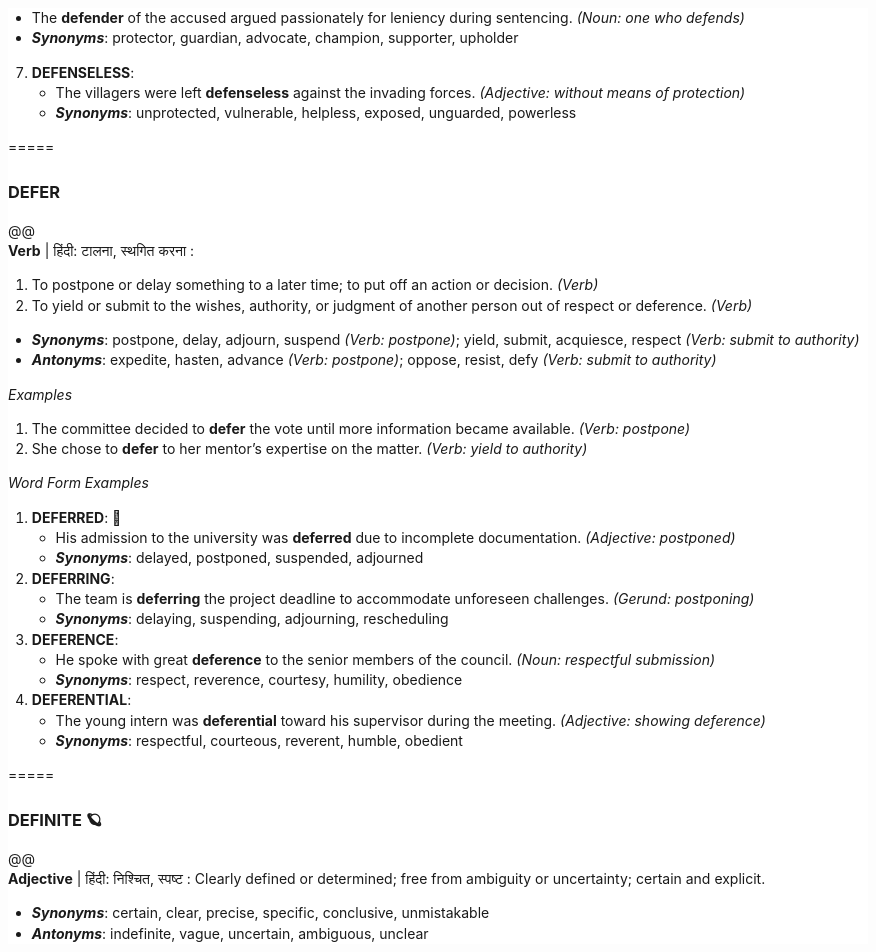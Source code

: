    - The **defender** of the accused argued passionately for leniency during sentencing. *(Noun: one who defends)*  
   - ***Synonyms***: protector, guardian, advocate, champion, supporter, upholder  
7. **DEFENSELESS**:  
   - The villagers were left **defenseless** against the invading forces. *(Adjective: without means of protection)*  
   - ***Synonyms***: unprotected, vulnerable, helpless, exposed, unguarded, powerless  

=====

### DEFER  
@@  
**Verb** | हिंदी: टालना, स्थगित करना :  
1. To postpone or delay something to a later time; to put off an action or decision. *(Verb)*  
2. To yield or submit to the wishes, authority, or judgment of another person out of respect or deference. *(Verb)*  
- ***Synonyms***: postpone, delay, adjourn, suspend *(Verb: postpone)*; yield, submit, acquiesce, respect *(Verb: submit to authority)*  
- ***Antonyms***: expedite, hasten, advance *(Verb: postpone)*; oppose, resist, defy *(Verb: submit to authority)*  

_Examples_  
1. The committee decided to **defer** the vote until more information became available. *(Verb: postpone)*  
2. She chose to **defer** to her mentor’s expertise on the matter. *(Verb: yield to authority)*  

_Word Form Examples_  
1. **DEFERRED**: 🌟  
   - His admission to the university was **deferred** due to incomplete documentation. *(Adjective: postponed)*  
   - ***Synonyms***: delayed, postponed, suspended, adjourned  
2. **DEFERRING**:  
   - The team is **deferring** the project deadline to accommodate unforeseen challenges. *(Gerund: postponing)*  
   - ***Synonyms***: delaying, suspending, adjourning, rescheduling  
3. **DEFERENCE**:  
   - He spoke with great **deference** to the senior members of the council. *(Noun: respectful submission)*  
   - ***Synonyms***: respect, reverence, courtesy, humility, obedience 
4. **DEFERENTIAL**:  
   - The young intern was **deferential** toward his supervisor during the meeting. *(Adjective: showing deference)*  
   - ***Synonyms***: respectful, courteous, reverent, humble, obedient  

=====

### DEFINITE  🪐
@@  
**Adjective** | हिंदी: निश्चित, स्पष्ट : Clearly defined or determined; free from ambiguity or uncertainty; certain and explicit.  
- ***Synonyms***: certain, clear, precise, specific, conclusive, unmistakable  
- ***Antonyms***: indefinite, vague, uncertain, ambiguous, unclear  
